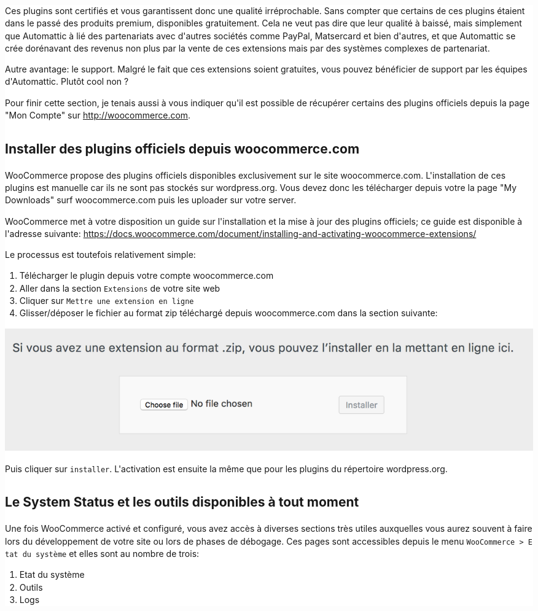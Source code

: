 Ces plugins sont certifiés et vous garantissent donc une qualité irréprochable. Sans compter que certains de ces plugins étaient dans le passé des produits premium, disponibles gratuitement. Cela ne veut pas dire que leur qualité à baissé, mais simplement que Automattic à lié des partenariats avec d'autres sociétés comme PayPal, Matsercard et bien d'autres, et que Automattic se crée dorénavant des revenus non plus par la vente de ces extensions mais par des systèmes complexes de partenariat.

Autre avantage: le support. Malgré le fait que ces extensions soient gratuites, vous pouvez bénéficier de support par les équipes d'Automattic. Plutôt cool non ?

Pour finir cette section, je tenais aussi à vous indiquer qu'il est possible de récupérer certains des plugins officiels depuis la page "Mon Compte" sur http://woocommerce.com.

## Installer des plugins officiels depuis woocommerce.com

WooCommerce propose des plugins officiels disponibles exclusivement sur le site woocommerce.com. L'installation de ces plugins est manuelle car ils ne sont pas stockés sur wordpress.org. Vous devez donc les télécharger depuis votre la page "My Downloads" surf woocommerce.com puis les uploader sur votre server.

WooCommerce met à votre disposition un guide sur l'installation et la mise à jour des plugins officiels; ce guide est disponible à l'adresse suivante: https://docs.woocommerce.com/document/installing-and-activating-woocommerce-extensions/

Le processus est toutefois relativement simple:

1. Télécharger le plugin depuis votre compte woocommerce.com
2. Aller dans la section `Extensions` de votre site web
3. Cliquer sur `Mettre une extension en ligne`
4. Glisser/déposer le fichier au format zip téléchargé depuis woocommerce.com dans la section suivante:

![](../images/01/wc-install-plugins-manually.png)

Puis cliquer sur `installer`. L'activation est ensuite la même que pour les plugins du répertoire wordpress.org.

## Le System Status et les outils disponibles à tout moment

Une fois WooCommerce activé et configuré, vous avez accès à diverses sections très utiles auxquelles vous aurez souvent à faire lors du développement de votre site ou lors de phases de débogage. Ces pages sont accessibles depuis le menu `WooCommerce > Etat du système` et elles sont au nombre de trois:

1. Etat du système
2. Outils
3. Logs

